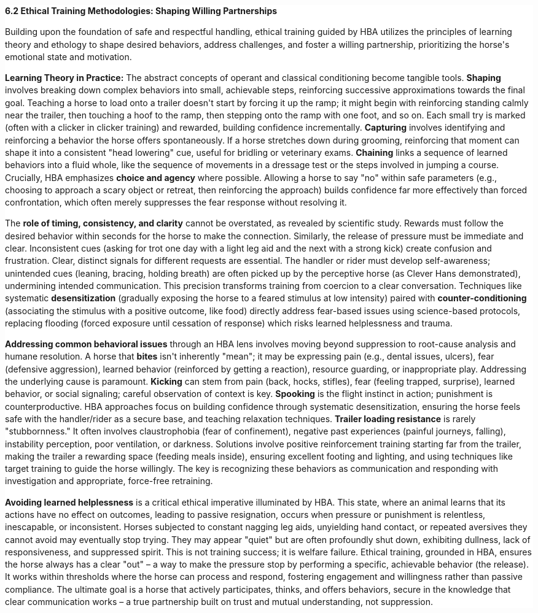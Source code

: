 **6.2 Ethical Training Methodologies: Shaping Willing Partnerships**

Building upon the foundation of safe and respectful handling, ethical training guided by HBA utilizes the principles of learning theory and ethology to shape desired behaviors, address challenges, and foster a willing partnership, prioritizing the horse's emotional state and motivation.

**Learning Theory in Practice:** The abstract concepts of operant and classical conditioning become tangible tools. **Shaping** involves breaking down complex behaviors into small, achievable steps, reinforcing successive approximations towards the final goal. Teaching a horse to load onto a trailer doesn't start by forcing it up the ramp; it might begin with reinforcing standing calmly near the trailer, then touching a hoof to the ramp, then stepping onto the ramp with one foot, and so on. Each small try is marked (often with a clicker in clicker training) and rewarded, building confidence incrementally. **Capturing** involves identifying and reinforcing a behavior the horse offers spontaneously. If a horse stretches down during grooming, reinforcing that moment can shape it into a consistent "head lowering" cue, useful for bridling or veterinary exams. **Chaining** links a sequence of learned behaviors into a fluid whole, like the sequence of movements in a dressage test or the steps involved in jumping a course. Crucially, HBA emphasizes **choice and agency** where possible. Allowing a horse to say "no" within safe parameters (e.g., choosing to approach a scary object or retreat, then reinforcing the approach) builds confidence far more effectively than forced confrontation, which often merely suppresses the fear response without resolving it.

The **role of timing, consistency, and clarity** cannot be overstated, as revealed by scientific study. Rewards must follow the desired behavior within seconds for the horse to make the connection. Similarly, the release of pressure must be immediate and clear. Inconsistent cues (asking for trot one day with a light leg aid and the next with a strong kick) create confusion and frustration. Clear, distinct signals for different requests are essential. The handler or rider must develop self-awareness; unintended cues (leaning, bracing, holding breath) are often picked up by the perceptive horse (as Clever Hans demonstrated), undermining intended communication. This precision transforms training from coercion to a clear conversation. Techniques like systematic **desensitization** (gradually exposing the horse to a feared stimulus at low intensity) paired with **counter-conditioning** (associating the stimulus with a positive outcome, like food) directly address fear-based issues using science-based protocols, replacing flooding (forced exposure until cessation of response) which risks learned helplessness and trauma.

**Addressing common behavioral issues** through an HBA lens involves moving beyond suppression to root-cause analysis and humane resolution. A horse that **bites** isn't inherently "mean"; it may be expressing pain (e.g., dental issues, ulcers), fear (defensive aggression), learned behavior (reinforced by getting a reaction), resource guarding, or inappropriate play. Addressing the underlying cause is paramount. **Kicking** can stem from pain (back, hocks, stifles), fear (feeling trapped, surprise), learned behavior, or social signaling; careful observation of context is key. **Spooking** is the flight instinct in action; punishment is counterproductive. HBA approaches focus on building confidence through systematic desensitization, ensuring the horse feels safe with the handler/rider as a secure base, and teaching relaxation techniques. **Trailer loading resistance** is rarely "stubbornness." It often involves claustrophobia (fear of confinement), negative past experiences (painful journeys, falling), instability perception, poor ventilation, or darkness. Solutions involve positive reinforcement training starting far from the trailer, making the trailer a rewarding space (feeding meals inside), ensuring excellent footing and lighting, and using techniques like target training to guide the horse willingly. The key is recognizing these behaviors as communication and responding with investigation and appropriate, force-free retraining.

**Avoiding learned helplessness** is a critical ethical imperative illuminated by HBA. This state, where an animal learns that its actions have no effect on outcomes, leading to passive resignation, occurs when pressure or punishment is relentless, inescapable, or inconsistent. Horses subjected to constant nagging leg aids, unyielding hand contact, or repeated aversives they cannot avoid may eventually stop trying. They may appear "quiet" but are often profoundly shut down, exhibiting dullness, lack of responsiveness, and suppressed spirit. This is not training success; it is welfare failure. Ethical training, grounded in HBA, ensures the horse always has a clear "out" – a way to make the pressure stop by performing a specific, achievable behavior (the release). It works within thresholds where the horse can process and respond, fostering engagement and willingness rather than passive compliance. The ultimate goal is a horse that actively participates, thinks, and offers behaviors, secure in the knowledge that clear communication works – a true partnership built on trust and mutual understanding, not suppression.
